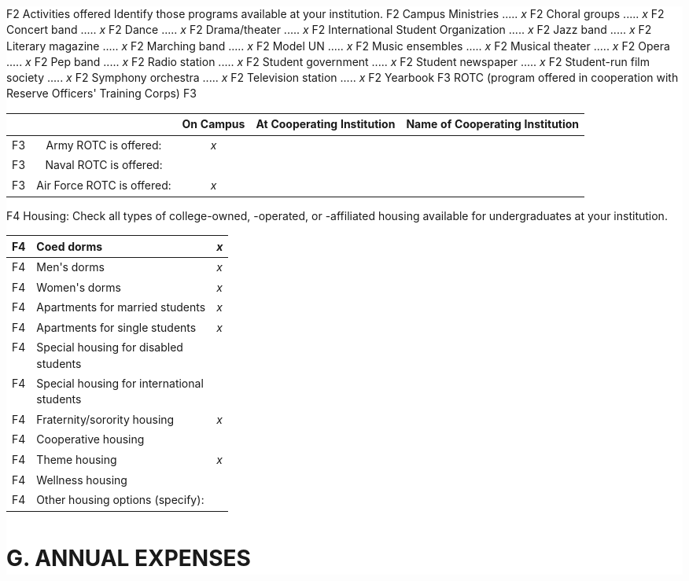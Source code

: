 F2 Activities offered Identify those programs available at your institution.
F2 Campus Ministries ..... $x$
F2 Choral groups ..... $x$
F2 Concert band ..... $x$
F2 Dance ..... $x$
F2 Drama/theater ..... $x$
F2 International Student Organization ..... $x$
F2 Jazz band ..... $x$
F2 Literary magazine ..... $x$
F2 Marching band ..... $x$
F2 Model UN ..... $x$
F2 Music ensembles ..... $x$
F2 Musical theater ..... $x$
F2 Opera ..... $x$
F2 Pep band ..... $x$
F2 Radio station ..... $x$
F2 Student government ..... $x$
F2 Student newspaper ..... $x$
F2 Student-run film society ..... $x$
F2 Symphony orchestra ..... $x$
F2 Television station ..... $x$
F2 Yearbook
F3 ROTC (program offered in cooperation with Reserve Officers' Training Corps)
F3

|  |  | On Campus | At Cooperating Institution | Name of Cooperating Institution |
| :--: | :--: | :--: | :--: | :--: |
| F3 | Army ROTC is offered: | $x$ |  |  |
| F3 | Naval ROTC is offered: |  |  |  |
| F3 | Air Force ROTC is offered: | $x$ |  |  |

F4 Housing: Check all types of college-owned, -operated, or -affiliated housing available for undergraduates at your institution.

| F4 | Coed dorms | $x$ |
| :-- | :-- | :-- |
| F4 | Men's dorms | $x$ |
| F4 | Women's dorms | $x$ |
| F4 | Apartments for married students | $x$ |
| F4 | Apartments for single students | $x$ |
| F4 | Special housing for disabled <br> students |  |
| F4 | Special housing for international <br> students |  |
| F4 | Fraternity/sorority housing | $x$ |
| F4 | Cooperative housing |  |
| F4 | Theme housing | $x$ |
| F4 | Wellness housing |  |
| F4 | Other housing options (specify): |  |
# G. ANNUAL EXPENSES 
